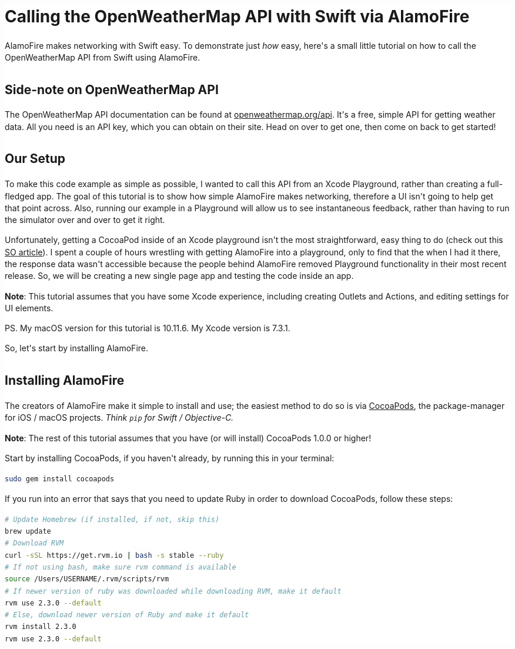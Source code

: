 # Calling the OpenWeatherMap API with Swift via AlamoFire

AlamoFire makes networking with Swift easy. To demonstrate just *how* easy, here's a small little tutorial on how to call the OpenWeatherMap API from Swift using AlamoFire.

## Side-note on OpenWeatherMap API

The OpenWeatherMap API documentation can be found at [openweathermap.org/api](). It's a free, simple API for getting weather data. All you need is an API key, which you can obtain on their site. Head on over to get one, then come on back to get started!

## Our Setup

To make this code example as simple as possible, I wanted to call this API from an Xcode Playground, rather than creating a full-fledged app. The goal of this tutorial is to show how simple AlamoFire makes networking, therefore a UI isn't going to help get that point across. Also, running our example in a Playground will allow us to see instantaneous feedback, rather than having to run the simulator over and over to get it right.

Unfortunately, getting a CocoaPod inside of an Xcode playground isn't the most straightforward, easy thing to do (check out this [SO article](http://stackoverflow.com/questions/33367609/how-to-use-cocoapods-with-playground)). I spent a couple of hours wrestling with getting AlamoFire into a playground, only to find that the when I had it there, the response data wasn't accessible because the people behind AlamoFire removed Playground functionality in their most recent release. So, we will be creating a new single page app and testing the code inside an app.

**Note**: This tutorial assumes that you have some Xcode experience, including creating Outlets and Actions, and editing settings for UI elements.

PS. My macOS version for this tutorial is 10.11.6. My Xcode version is 7.3.1.

So, let's start by installing AlamoFire.

## Installing AlamoFire

The creators of AlamoFire make it simple to install and use; the easiest method to do so is via [CocoaPods](https://cocoapods.org/), the package-manager for iOS / macOS projects. *Think `pip` for Swift / Objective-C.*

**Note**: The rest of this tutorial assumes that you have (or will install) CocoaPods 1.0.0 or higher!

Start by installing CocoaPods, if you haven't already, by running this in your terminal:

```bash
sudo gem install cocoapods
```

If you run into an error that says that you need to update Ruby in order to download CocoaPods, follow these steps:

```bash
# Update Homebrew (if installed, if not, skip this)
brew update
# Download RVM
curl -sSL https://get.rvm.io | bash -s stable --ruby
# If not using bash, make sure rvm command is available
source /Users/USERNAME/.rvm/scripts/rvm
# If newer version of ruby was downloaded while downloading RVM, make it default
rvm use 2.3.0 --default
# Else, download newer version of Ruby and make it default
rvm install 2.3.0
rvm use 2.3.0 --default
```
